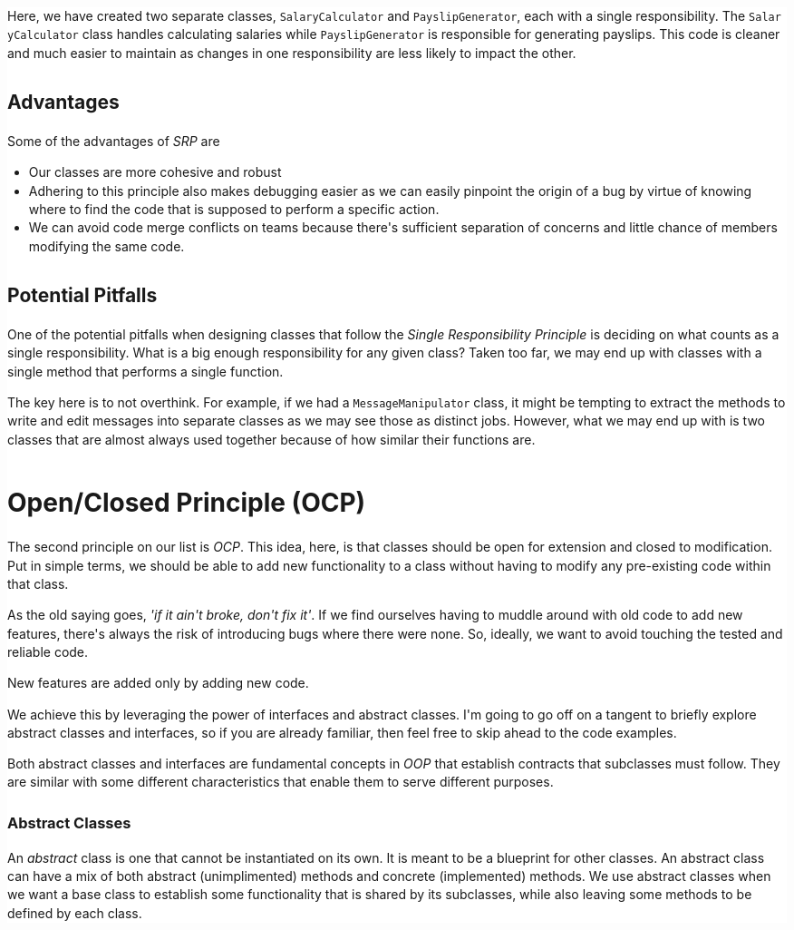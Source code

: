 Here, we have created two separate classes, `SalaryCalculator` and `PayslipGenerator`, each with a single responsibility. The `SalaryCalculator` class handles calculating salaries while `PayslipGenerator` is responsible for generating payslips. This code is cleaner and much easier to maintain as changes in one responsibility are less likely to impact the other.

## Advantages

Some of the advantages of _SRP_ are

- Our classes are more cohesive and robust
- Adhering to this principle also makes debugging easier as we can easily pinpoint the origin of a bug by virtue of knowing where to find the code that is supposed to perform a specific action.
- We can avoid code merge conflicts on teams because there's sufficient separation of concerns and little chance of members modifying the same code.

## Potential Pitfalls

One of the potential pitfalls when designing classes that follow the _Single Responsibility Principle_ is deciding on what counts as a single responsibility. What is a big enough responsibility for any given class? Taken too far, we may end up with classes with a single method that performs a single function.

The key here is to not overthink. For example, if we had a `MessageManipulator` class, it might be tempting to extract the methods to write and edit messages into separate classes as we may see those as distinct jobs. However, what we may end up with is two classes that are almost always used together because of how similar their functions are.

# Open/Closed Principle (OCP)

The second principle on our list is _OCP_. This idea, here, is that classes should be open for extension and closed to modification. Put in simple terms, we should be able to add new functionality to a class without having to modify any pre-existing code within that class.

As the old saying goes, _'if it ain't broke, don't fix it'_. If we find ourselves having to muddle around with old code to add new features, there's always the risk of introducing bugs where there were none. So, ideally, we want to avoid touching the tested and reliable code.

New features are added only by adding new code.

We achieve this by leveraging the power of interfaces and abstract classes. I'm going to go off on a tangent to briefly explore abstract classes and interfaces, so if you are already familiar, then feel free to skip ahead to the code examples.

Both abstract classes and interfaces are fundamental concepts in _OOP_ that establish contracts that subclasses must follow. They are similar with some different characteristics that enable them to serve different purposes.

### Abstract Classes

An _abstract_ class is one that cannot be instantiated on its own. It is meant to be a blueprint for other classes. An abstract class can have a mix of both abstract (unimplimented) methods and concrete (implemented) methods. We use abstract classes when we want a base class to establish some functionality that is shared by its subclasses, while also leaving some methods to be defined by each class.
